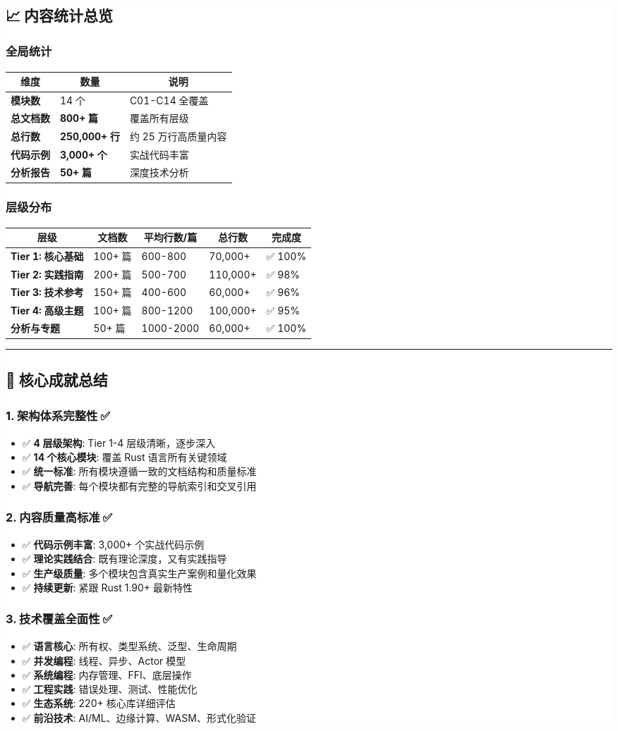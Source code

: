 
## 📈 内容统计总览

### 全局统计

| 维度 | 数量 | 说明 |
|------|------|------|
| **模块数** | 14 个 | C01-C14 全覆盖 |
| **总文档数** | **800+ 篇** | 覆盖所有层级 |
| **总行数** | **250,000+ 行** | 约 25 万行高质量内容 |
| **代码示例** | **3,000+ 个** | 实战代码丰富 |
| **分析报告** | **50+ 篇** | 深度技术分析 |

### 层级分布

| 层级 | 文档数 | 平均行数/篇 | 总行数 | 完成度 |
|------|--------|------------|--------|--------|
| **Tier 1: 核心基础** | 100+ 篇 | 600-800 | 70,000+ | ✅ 100% |
| **Tier 2: 实践指南** | 200+ 篇 | 500-700 | 110,000+ | ✅ 98% |
| **Tier 3: 技术参考** | 150+ 篇 | 400-600 | 60,000+ | ✅ 96% |
| **Tier 4: 高级主题** | 100+ 篇 | 800-1200 | 100,000+ | ✅ 95% |
| **分析与专题** | 50+ 篇 | 1000-2000 | 60,000+ | ✅ 100% |

---

## 🎯 核心成就总结

### 1. 架构体系完整性 ✅

- ✅ **4 层级架构**: Tier 1-4 层级清晰，逐步深入
- ✅ **14 个核心模块**: 覆盖 Rust 语言所有关键领域
- ✅ **统一标准**: 所有模块遵循一致的文档结构和质量标准
- ✅ **导航完善**: 每个模块都有完整的导航索引和交叉引用

### 2. 内容质量高标准 ✅

- ✅ **代码示例丰富**: 3,000+ 个实战代码示例
- ✅ **理论实践结合**: 既有理论深度，又有实践指导
- ✅ **生产级质量**: 多个模块包含真实生产案例和量化效果
- ✅ **持续更新**: 紧跟 Rust 1.90+ 最新特性

### 3. 技术覆盖全面性 ✅

- ✅ **语言核心**: 所有权、类型系统、泛型、生命周期
- ✅ **并发编程**: 线程、异步、Actor 模型
- ✅ **系统编程**: 内存管理、FFI、底层操作
- ✅ **工程实践**: 错误处理、测试、性能优化
- ✅ **生态系统**: 220+ 核心库详细评估
- ✅ **前沿技术**: AI/ML、边缘计算、WASM、形式化验证
